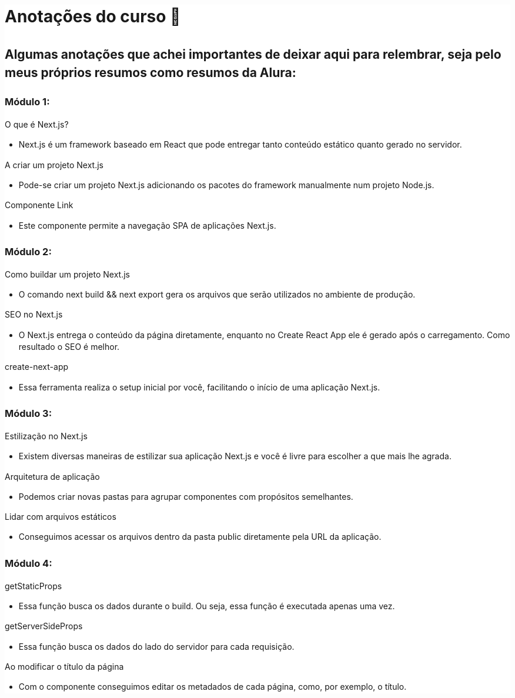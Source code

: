 # Anotações do curso 📝

## Algumas anotações que achei importantes de deixar aqui para relembrar, seja pelo meus próprios resumos como resumos da Alura:

### Módulo 1:
O que é Next.js?
* Next.js é um framework baseado em React que pode entregar tanto conteúdo estático quanto gerado no servidor.

A criar um projeto Next.js
* Pode-se criar um projeto Next.js adicionando os pacotes do framework manualmente num projeto Node.js.

Componente Link
* Este componente permite a navegação SPA de aplicações Next.js.

### Módulo 2:

Como buildar um projeto Next.js
* O comando next build && next export gera os arquivos que serão utilizados no ambiente de produção.

SEO no Next.js
* O Next.js entrega o conteúdo da página diretamente, enquanto no Create React App ele é gerado após o carregamento. Como resultado o SEO é melhor.

create-next-app
* Essa ferramenta realiza o setup inicial por você, facilitando o início de uma aplicação Next.js.

### Módulo 3:
Estilização no Next.js
* Existem diversas maneiras de estilizar sua aplicação Next.js e você é livre para escolher a que mais lhe agrada.

Arquitetura de aplicação
* Podemos criar novas pastas para agrupar componentes com propósitos semelhantes.

Lidar com arquivos estáticos
* Conseguimos acessar os arquivos dentro da pasta public diretamente pela URL da aplicação.

### Módulo 4:
getStaticProps
* Essa função busca os dados durante o build. Ou seja, essa função é executada apenas uma vez.

getServerSideProps
* Essa função busca os dados do lado do servidor para cada requisição.

Ao modificar o título da página
* Com o componente <Head> conseguimos editar os metadados de cada página, como, por exemplo, o título.
